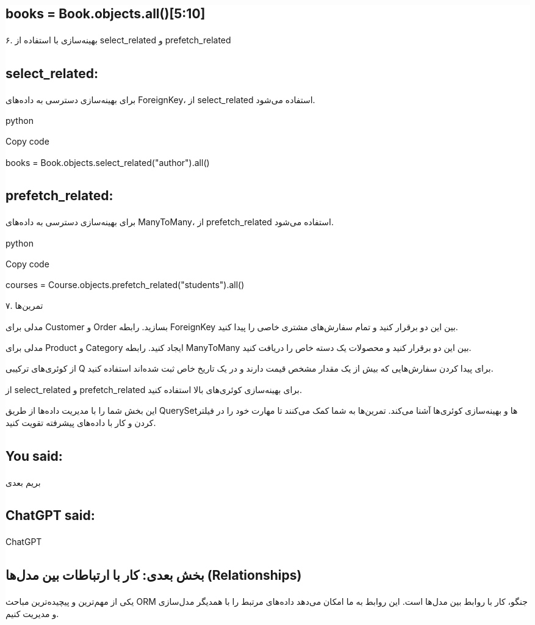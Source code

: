 ## books = Book.objects.all()[5:10]

۶. بهینه‌سازی با استفاده از select_related و prefetch_related

## select_related:

برای بهینه‌سازی دسترسی به داده‌های ForeignKey، از select_related استفاده می‌شود.



python

Copy code

books = Book.objects.select_related("author").all()

## prefetch_related:

برای بهینه‌سازی دسترسی به داده‌های ManyToMany، از prefetch_related استفاده می‌شود.



python

Copy code

courses = Course.objects.prefetch_related("students").all()

۷. تمرین‌ها

مدلی برای Customer و Order بسازید. رابطه ForeignKey بین این دو برقرار کنید و تمام سفارش‌های مشتری خاصی را پیدا کنید.

مدلی برای Product و Category ایجاد کنید. رابطه ManyToMany بین این دو برقرار کنید و محصولات یک دسته خاص را دریافت کنید.

از کوئری‌های ترکیبی Q برای پیدا کردن سفارش‌هایی که بیش از یک مقدار مشخص قیمت دارند و در یک تاریخ خاص ثبت شده‌اند استفاده کنید.

از select_related و prefetch_related برای بهینه‌سازی کوئری‌های بالا استفاده کنید.

این بخش شما را با مدیریت داده‌ها از طریق QuerySetها و بهینه‌سازی کوئری‌ها آشنا می‌کند. تمرین‌ها به شما کمک می‌کنند تا مهارت خود را در فیلتر کردن و کار با داده‌های پیشرفته تقویت کنید.



## You said:

بریم بعدی 

## ChatGPT said:

ChatGPT

## بخش بعدی: کار با ارتباطات بین مدل‌ها (Relationships)

یکی از مهم‌ترین و پیچیده‌ترین مباحث ORM جنگو، کار با روابط بین مدل‌ها است. این روابط به ما امکان می‌دهد داده‌های مرتبط را با همدیگر مدل‌سازی و مدیریت کنیم.
